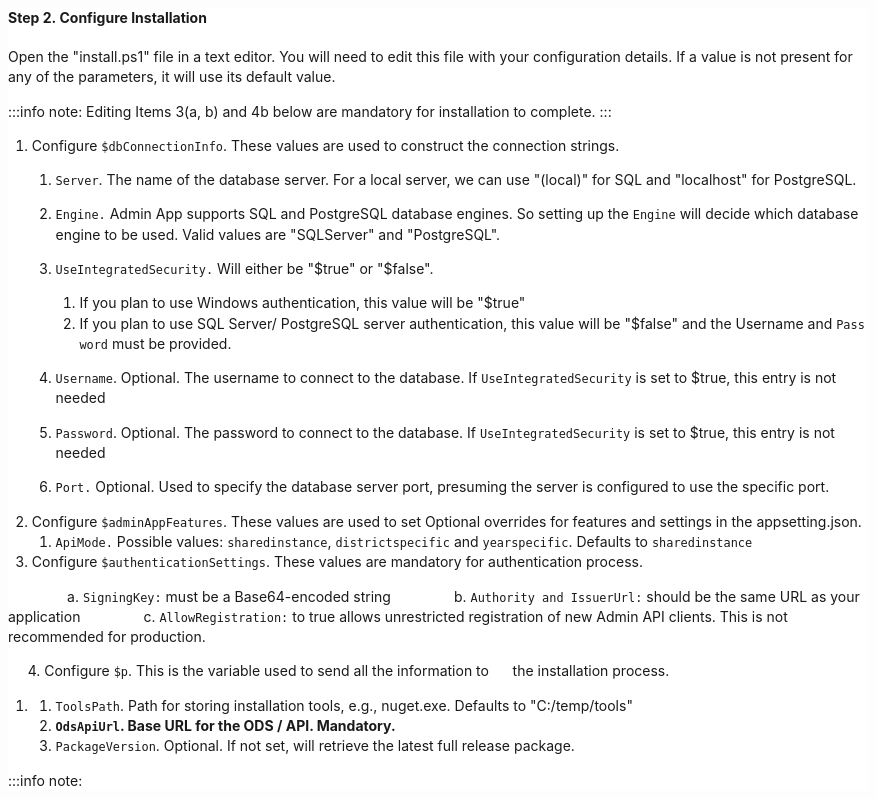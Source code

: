 #### Step 2. Configure Installation

Open the "install.ps1" file in a text editor. You will need to edit this file
with your configuration details. If a value is not present for any of the
parameters, it will use its default value.

:::info note:
 Editing Items 3(a, b) and 4b below are mandatory for installation to
complete.
:::

1. Configure `$dbConnectionInfo`. These values are used to construct the
   connection strings.
    1. `Server`. The name of the database server. For a local server, we can use
       "(local)" for SQL and "localhost" for PostgreSQL.

    2. `Engine.` Admin App supports SQL and PostgreSQL database engines. So
       setting up the `Engine` will decide which database engine to be used.
       Valid values are "SQLServer" and "PostgreSQL".
    3. `UseIntegratedSecurity.` Will either be "$true" or "$false".
        1. If you plan to use Windows authentication, this value will be "$true"
        2. If you plan to use SQL Server/ PostgreSQL server authentication, this
           value will be "$false" and the Username and `Password` must be
           provided.
    4. `Username`. Optional. The username to connect to the database.
       If `UseIntegratedSecurity` is set to $true, this entry is not needed
    5. `Password`. Optional. The password to connect to the
       database. If `UseIntegratedSecurity` is set to $true, this entry is not
       needed
    6. `Port.` Optional. Used to specify the database server port, presuming the
       server is configured to use the specific port.
2. Configure `$adminAppFeatures`. These values are used to set Optional
   overrides for features and settings in the appsetting.json.
    1. `ApiMode.` Possible
       values: `sharedinstance`, `districtspecific` and `yearspecific`. Defaults
       to `sharedinstance`
3. Configure `$authenticationSettings`. These values are mandatory for
   authentication process.

               a. `SigningKey:` must be a Base64-encoded string
               b. `Authority and IssuerUrl:` should be the same URL as your application
               c. `AllowRegistration:` to true allows unrestricted registration of new Admin API clients. This is not recommended for production.

     4. Configure `$p`. This is the variable used to send all the information to
     the installation process.

1. 1. `ToolsPath`. Path for storing installation tools, e.g., nuget.exe.
      Defaults to "C:/temp/tools"
   2. **`OdsApiUrl`. Base URL for the ODS / API. Mandatory.**
   3. `PackageVersion`. Optional. If not set, will retrieve the latest full
      release package.

:::info note:
